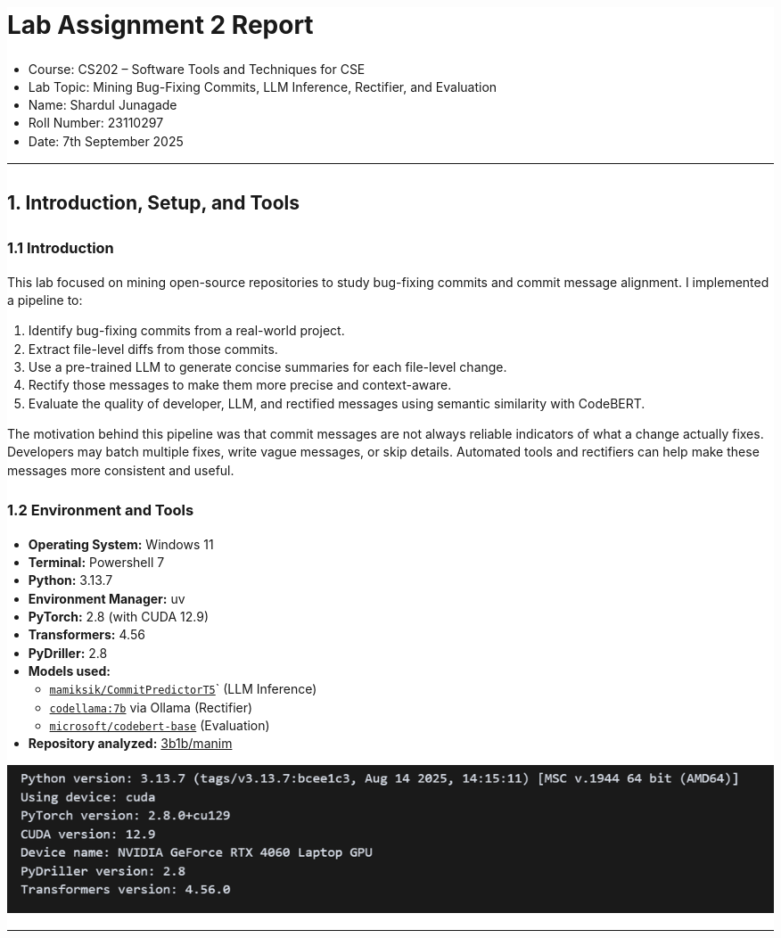 # Lab Assignment 2 Report

- Course: CS202 – Software Tools and Techniques for CSE
- Lab Topic: Mining Bug-Fixing Commits, LLM Inference, Rectifier, and Evaluation
- Name: Shardul Junagade
- Roll Number: 23110297
- Date: 7th September 2025

---

## 1. Introduction, Setup, and Tools

### 1.1 Introduction
This lab focused on mining open-source repositories to study bug-fixing commits and commit message alignment. I implemented a pipeline to:
1. Identify bug-fixing commits from a real-world project.  
2. Extract file-level diffs from those commits.  
3. Use a pre-trained LLM to generate concise summaries for each file-level change.  
4. Rectify those messages to make them more precise and context-aware.  
5. Evaluate the quality of developer, LLM, and rectified messages using semantic similarity with CodeBERT.

The motivation behind this pipeline was that commit messages are not always reliable indicators of what a change actually fixes. Developers may batch multiple fixes, write vague messages, or skip details. Automated tools and rectifiers can help make these messages more consistent and useful.

### 1.2 Environment and Tools
- **Operating System:** Windows 11
- **Terminal:** Powershell 7  
- **Python:** 3.13.7
- **Environment Manager:** uv
- **PyTorch:** 2.8 (with CUDA 12.9)  
- **Transformers:** 4.56  
- **PyDriller:** 2.8
- **Models used:**  
  - [`mamiksik/CommitPredictorT5`](https://huggingface.co/mamiksik/CommitPredictorT5)` (LLM Inference)  
  - [`codellama:7b`](https://ollama.com/library/codellama) via Ollama (Rectifier)
  - [`microsoft/codebert-base`](https://huggingface.co/microsoft/codebert-base) (Evaluation)  
- **Repository analyzed:** [3b1b/manim](https://github.com/3b1b/manim)  

![Environment Details](../images/lab2/1.png)

---